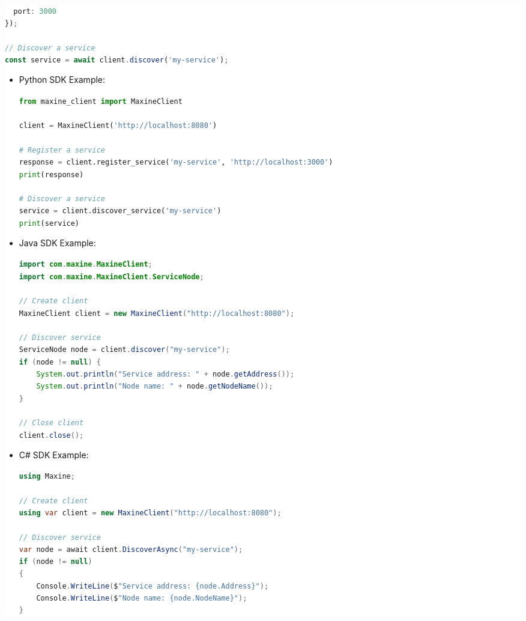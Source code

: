   ```javascript
    port: 3000
  });

  // Discover a service
  const service = await client.discover('my-service');
  ```
- Python SDK Example:
  ```python
  from maxine_client import MaxineClient

  client = MaxineClient('http://localhost:8080')

  # Register a service
  response = client.register_service('my-service', 'http://localhost:3000')
  print(response)

  # Discover a service
  service = client.discover_service('my-service')
  print(service)
  ```
- Java SDK Example:
  ```java
  import com.maxine.MaxineClient;
  import com.maxine.MaxineClient.ServiceNode;

  // Create client
  MaxineClient client = new MaxineClient("http://localhost:8080");

  // Discover service
  ServiceNode node = client.discover("my-service");
  if (node != null) {
      System.out.println("Service address: " + node.getAddress());
      System.out.println("Node name: " + node.getNodeName());
  }

  // Close client
  client.close();
  ```
- C# SDK Example:
  ```csharp
  using Maxine;

  // Create client
  using var client = new MaxineClient("http://localhost:8080");

  // Discover service
  var node = await client.DiscoverAsync("my-service");
  if (node != null)
  {
      Console.WriteLine($"Service address: {node.Address}");
      Console.WriteLine($"Node name: {node.NodeName}");
  }
  ```
